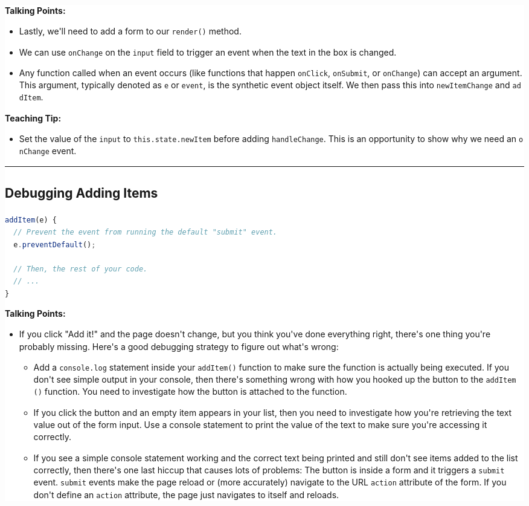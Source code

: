 <aside class="notes">

**Talking Points:**

- Lastly, we'll need to add a form to our `render()` method.

- We can use `onChange` on the `input` field to trigger an event when the text in the box is changed.

- Any function called when an event occurs (like functions that happen `onClick`, `onSubmit`, or `onChange`) can accept an argument. This argument, typically denoted as `e` or `event`, is the synthetic event object itself. We then pass this into `newItemChange` and `addItem`.

**Teaching Tip:**

- Set the value of the `input` to `this.state.newItem` before adding `handleChange`. This is an opportunity to show why we need an `onChange` event.

</aside>

---

## Debugging Adding Items

```js
addItem(e) {
  // Prevent the event from running the default "submit" event.
  e.preventDefault();

  // Then, the rest of your code.
  // ...
}
```
<aside class="notes">

**Talking Points:**

- If you click "Add it!" and the page doesn't change, but you think you've done
everything right, there's one thing you're probably missing. Here's a good
debugging strategy to figure out what's wrong:

    - Add a `console.log` statement inside your `addItem()` function to make sure the
function is actually being executed. If you don't see simple output in your
console, then there's something wrong with how you hooked up the button to the
`addItem()` function. You need to investigate how the button is attached to the
function.

    - If you click the button and an empty item appears in your list, then you need
to investigate how you're retrieving the text value out of the form input.
Use a console statement to print the value of the text to make sure you're
accessing it correctly.

    - If you see a simple console statement working and the correct text
being printed and still don't see items added to the list correctly, then
there's one last hiccup that causes lots of problems: The button is inside a
form and it triggers a `submit` event. `submit` events make the page reload or
(more accurately) navigate to the URL `action` attribute of the form. If you don't define
an `action` attribute, the page just navigates to itself and reloads.
